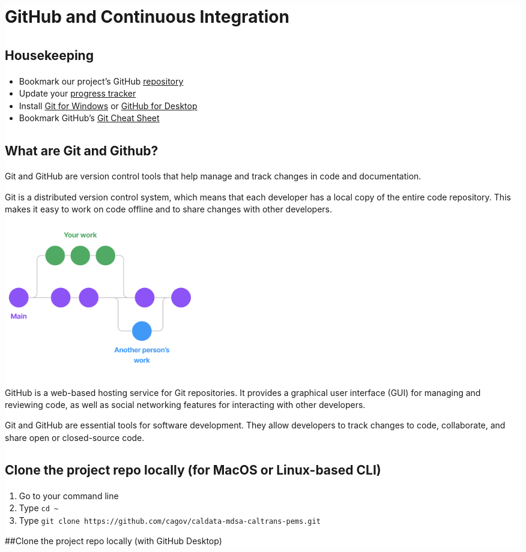 # GitHub and Continuous Integration

## Housekeeping

- Bookmark our project’s GitHub [repository](https://github.com/cagov/caldata-mdsa-caltrans-pems)
-  Update your [progress tracker](https://docs.google.com/spreadsheets/d/1ZuXqnR41VuaGLolKn0qq9ob1kLJ77ZZtshgWkCWfJ4c/edit#gid=0)
-  Install [Git for Windows](https://git-scm.com/downloads) or [GitHub for Desktop](https://desktop.github.com/)
-  Bookmark GitHub’s [Git Cheat Sheet](https://education.github.com/git-cheat-sheet-education.pdf)

## What are Git and Github?

Git and GitHub are version control tools that help manage and track changes in code and documentation.

Git is a distributed version control system, which means that each developer has a local copy of the entire code repository. This makes it easy to work on code offline and to share changes with other developers.

![version control](../images/github/version-control.png)

GitHub is a web-based hosting service for Git repositories. It provides a graphical user interface (GUI) for managing and reviewing code, as well as social networking features for interacting with other developers.

Git and GitHub are essential tools for software development. They allow developers to track changes to code, collaborate, and share open or closed-source code.

## Clone the project repo locally (for MacOS or Linux-based CLI)

1. Go to your command line
2. Type `cd ~`
3. Type `git clone https://github.com/cagov/caldata-mdsa-caltrans-pems.git`


##Clone the project repo locally (with GitHub Desktop)
